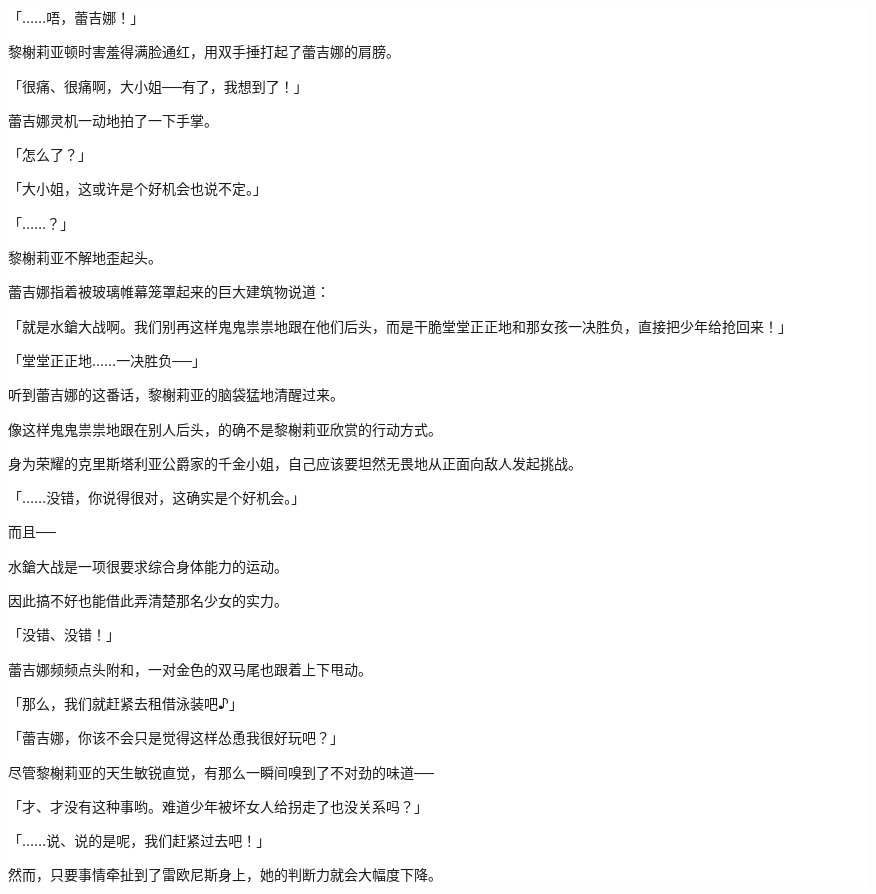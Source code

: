 「……唔，蕾吉娜！」

黎榭莉亚顿时害羞得满脸通红，用双手捶打起了蕾吉娜的肩膀。

「很痛、很痛啊，大小姐──有了，我想到了！」

蕾吉娜灵机一动地拍了一下手掌。

「怎么了？」

「大小姐，这或许是个好机会也说不定。」

「……？」

黎榭莉亚不解地歪起头。

蕾吉娜指着被玻璃帷幕笼罩起来的巨大建筑物说道：

「就是水鎗大战啊。我们别再这样鬼鬼祟祟地跟在他们后头，而是干脆堂堂正正地和那女孩一决胜负，直接把少年给抢回来！」

「堂堂正正地……一决胜负──」

听到蕾吉娜的这番话，黎榭莉亚的脑袋猛地清醒过来。

像这样鬼鬼祟祟地跟在别人后头，的确不是黎榭莉亚欣赏的行动方式。

身为荣耀的克里斯塔利亚公爵家的千金小姐，自己应该要坦然无畏地从正面向敌人发起挑战。

「……没错，你说得很对，这确实是个好机会。」

而且──

水鎗大战是一项很要求综合身体能力的运动。

因此搞不好也能借此弄清楚那名少女的实力。

「没错、没错！」

蕾吉娜频频点头附和，一对金色的双马尾也跟着上下甩动。

「那么，我们就赶紧去租借泳装吧♪」

「蕾吉娜，你该不会只是觉得这样怂恿我很好玩吧？」

尽管黎榭莉亚的天生敏锐直觉，有那么一瞬间嗅到了不对劲的味道──

「才、才没有这种事哟。难道少年被坏女人给拐走了也没关系吗？」

「……说、说的是呢，我们赶紧过去吧！」

然而，只要事情牵扯到了雷欧尼斯身上，她的判断力就会大幅度下降。

